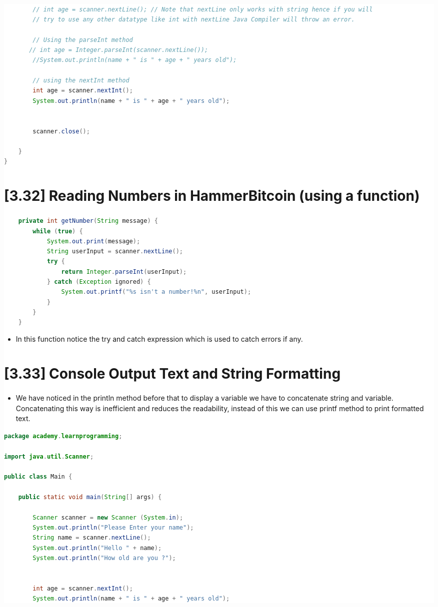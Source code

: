 ```java
        // int age = scanner.nextLine(); // Note that nextLine only works with string hence if you will
        // try to use any other datatype like int with nextLine Java Compiler will throw an error.

        // Using the parseInt method
       // int age = Integer.parseInt(scanner.nextLine());
        //System.out.println(name + " is " + age + " years old");

        // using the nextInt method
        int age = scanner.nextInt();
        System.out.println(name + " is " + age + " years old");


        scanner.close();

    }
}

```

# [3.32] Reading Numbers in HammerBitcoin (using a function)

```java
    private int getNumber(String message) {
        while (true) {
            System.out.print(message);
            String userInput = scanner.nextLine();
            try {
                return Integer.parseInt(userInput);
            } catch (Exception ignored) {
                System.out.printf("%s isn't a number!%n", userInput);
            }
        }
    }
```

* In this function notice the try and catch expression which is used to catch errors if any.

# [3.33] Console Output Text and String Formatting

* We have noticed in the println method before that to display a variable we have to concatenate string and variable. Concatenating this way is inefficient and reduces the readability, instead of this we can use printf method to print formatted text.

```java
package academy.learnprogramming;

import java.util.Scanner;

public class Main {

    public static void main(String[] args) {

        Scanner scanner = new Scanner (System.in);
        System.out.println("Please Enter your name");
        String name = scanner.nextLine();
        System.out.println("Hello " + name);
        System.out.println("How old are you ?");


        int age = scanner.nextInt();
        System.out.println(name + " is " + age + " years old");
```